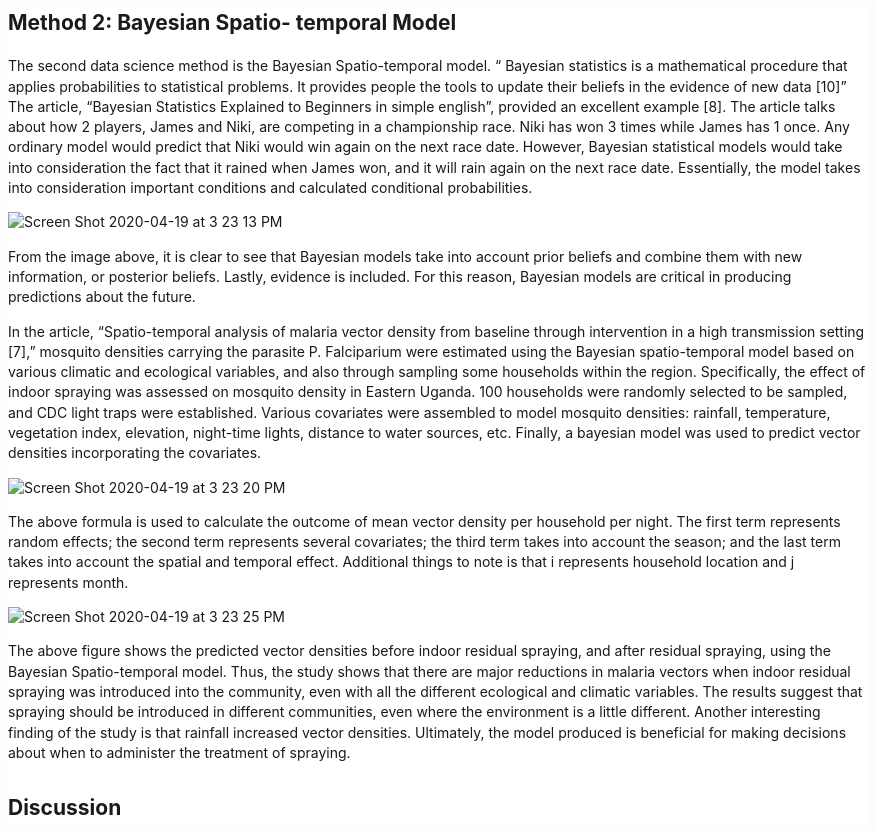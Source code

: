 ## Method 2: Bayesian Spatio- temporal Model

The second data science method is the Bayesian Spatio-temporal model. “ Bayesian statistics is a mathematical procedure that applies probabilities to statistical problems. It provides people the tools to update their beliefs in the evidence of new data [10]” The article, “Bayesian Statistics Explained to Beginners in simple english”, provided an excellent example [8]. The article talks about how 2 players, James and Niki, are competing in a championship race. Niki has won 3 times while James has 1 once. Any ordinary model would predict that Niki would win again on the next race date. However, Bayesian statistical models would take into consideration the fact that it rained when James won, and it will rain again on the next race date. Essentially, the model takes into consideration important conditions and calculated conditional probabilities. 

![Screen Shot 2020-04-19 at 3 23 13 PM](https://user-images.githubusercontent.com/60228374/79697762-82b43a00-8252-11ea-805c-d2885600e4ac.png)

From the image above, it is clear to see that Bayesian models take into account prior beliefs and combine them with new information, or posterior beliefs. Lastly, evidence is included. For this reason, Bayesian models are critical in producing predictions about the future. 

In the article, “Spatio-temporal analysis of malaria vector density from baseline through intervention in a high transmission setting [7],” mosquito densities carrying the parasite P. Falciparium were estimated using the Bayesian spatio-temporal model based on various climatic and ecological variables, and also through sampling some households within the region.  Specifically, the effect of indoor spraying was assessed on mosquito density in Eastern Uganda. 100 households were randomly selected to be sampled, and CDC light traps were established. Various covariates were assembled to model mosquito densities: rainfall, temperature, vegetation index, elevation, night-time lights, distance to water sources, etc. Finally, a bayesian model was used to predict vector densities incorporating the covariates. 

![Screen Shot 2020-04-19 at 3 23 20 PM](https://user-images.githubusercontent.com/60228374/79697771-92338300-8252-11ea-98ce-32ebeef0e04f.png)

The above formula is used to calculate the outcome of mean vector density per household per night. The first term represents random effects;  the second term represents several covariates; the third term takes into account the season; and the last term takes into account the spatial and temporal effect. Additional things to note is that i represents household location and j represents month. 

![Screen Shot 2020-04-19 at 3 23 25 PM](https://user-images.githubusercontent.com/60228374/79697775-9f507200-8252-11ea-9d8e-420318d5880e.png)

The above figure shows the predicted vector densities before indoor residual spraying, and after residual spraying, using the Bayesian Spatio-temporal model. Thus, the study shows that there are major reductions in malaria vectors when indoor residual spraying was introduced into the community, even with all the different ecological and climatic variables. The results suggest that spraying should be introduced in different communities, even where the environment is a little different. Another interesting finding of the study is that rainfall increased vector densities. Ultimately, the model produced is beneficial for making decisions about when to administer the treatment of spraying. 

## Discussion
